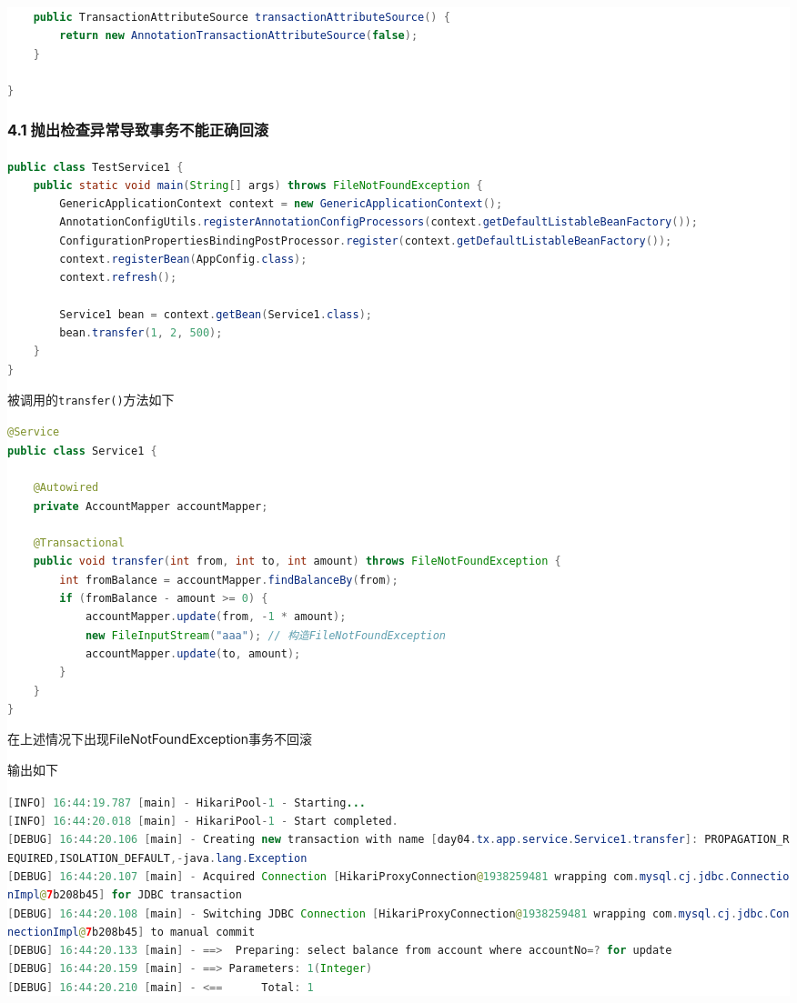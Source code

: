 ```java
    public TransactionAttributeSource transactionAttributeSource() {
        return new AnnotationTransactionAttributeSource(false);
    }

}
```



### 4.1 抛出检查异常导致事务不能正确回滚

```java
public class TestService1 {
    public static void main(String[] args) throws FileNotFoundException {
        GenericApplicationContext context = new GenericApplicationContext();
        AnnotationConfigUtils.registerAnnotationConfigProcessors(context.getDefaultListableBeanFactory());
        ConfigurationPropertiesBindingPostProcessor.register(context.getDefaultListableBeanFactory());
        context.registerBean(AppConfig.class);
        context.refresh();

        Service1 bean = context.getBean(Service1.class);
        bean.transfer(1, 2, 500);
    }
}
```

被调用的`transfer()`方法如下

```java
@Service
public class Service1 {

    @Autowired
    private AccountMapper accountMapper;

    @Transactional
    public void transfer(int from, int to, int amount) throws FileNotFoundException {
        int fromBalance = accountMapper.findBalanceBy(from);
        if (fromBalance - amount >= 0) {
            accountMapper.update(from, -1 * amount);
            new FileInputStream("aaa"); // 构造FileNotFoundException
            accountMapper.update(to, amount);
        }
    }
}
```

在上述情况下出现FileNotFoundException事务不回滚

输出如下

```java
[INFO] 16:44:19.787 [main] - HikariPool-1 - Starting... 
[INFO] 16:44:20.018 [main] - HikariPool-1 - Start completed. 
[DEBUG] 16:44:20.106 [main] - Creating new transaction with name [day04.tx.app.service.Service1.transfer]: PROPAGATION_REQUIRED,ISOLATION_DEFAULT,-java.lang.Exception 
[DEBUG] 16:44:20.107 [main] - Acquired Connection [HikariProxyConnection@1938259481 wrapping com.mysql.cj.jdbc.ConnectionImpl@7b208b45] for JDBC transaction 
[DEBUG] 16:44:20.108 [main] - Switching JDBC Connection [HikariProxyConnection@1938259481 wrapping com.mysql.cj.jdbc.ConnectionImpl@7b208b45] to manual commit 
[DEBUG] 16:44:20.133 [main] - ==>  Preparing: select balance from account where accountNo=? for update 
[DEBUG] 16:44:20.159 [main] - ==> Parameters: 1(Integer) 
[DEBUG] 16:44:20.210 [main] - <==      Total: 1 
```